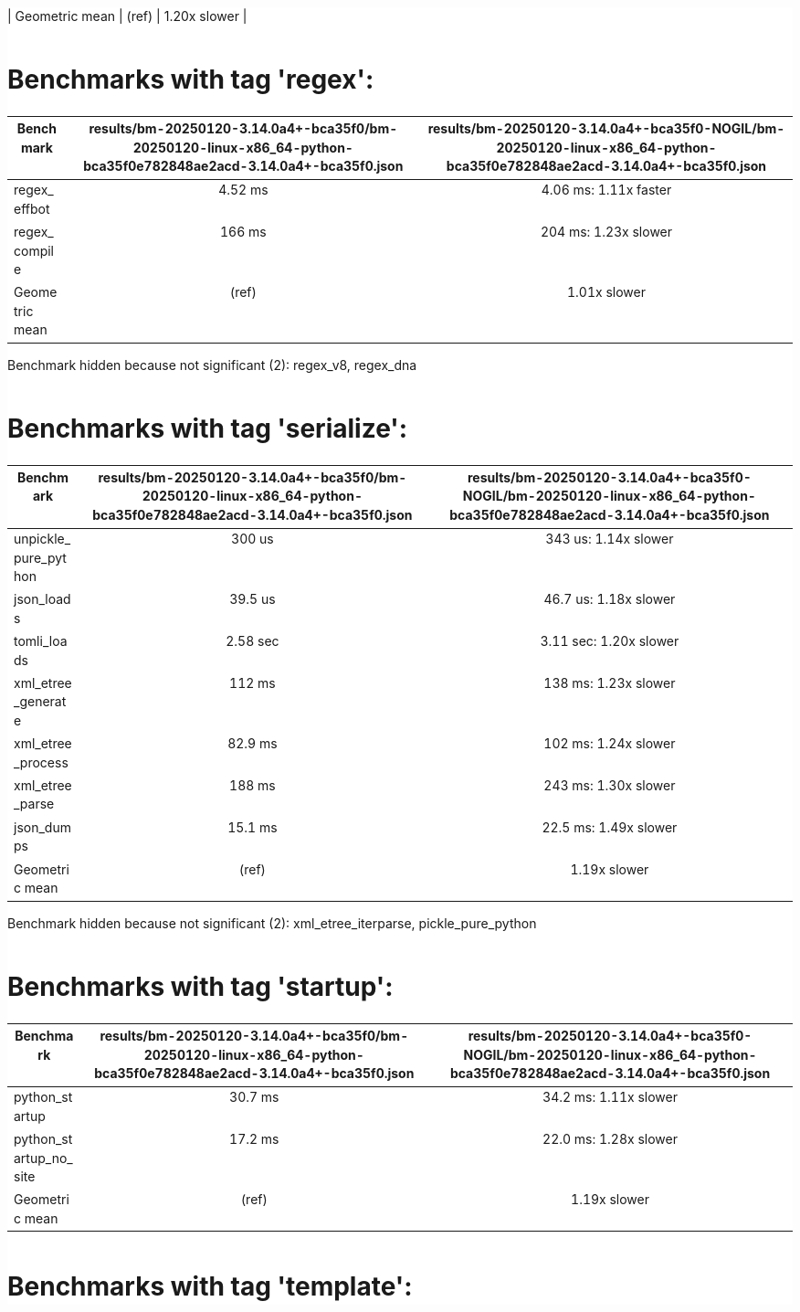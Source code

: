 | Geometric mean | (ref)                                                                                                             | 1.20x slower                                                                                                            |

Benchmarks with tag 'regex':
============================

| Benchmark      | results/bm-20250120-3.14.0a4+-bca35f0/bm-20250120-linux-x86_64-python-bca35f0e782848ae2acd-3.14.0a4+-bca35f0.json | results/bm-20250120-3.14.0a4+-bca35f0-NOGIL/bm-20250120-linux-x86_64-python-bca35f0e782848ae2acd-3.14.0a4+-bca35f0.json |
|----------------|:-----------------------------------------------------------------------------------------------------------------:|:-----------------------------------------------------------------------------------------------------------------------:|
| regex_effbot   | 4.52 ms                                                                                                           | 4.06 ms: 1.11x faster                                                                                                   |
| regex_compile  | 166 ms                                                                                                            | 204 ms: 1.23x slower                                                                                                    |
| Geometric mean | (ref)                                                                                                             | 1.01x slower                                                                                                            |

Benchmark hidden because not significant (2): regex_v8, regex_dna

Benchmarks with tag 'serialize':
================================

| Benchmark            | results/bm-20250120-3.14.0a4+-bca35f0/bm-20250120-linux-x86_64-python-bca35f0e782848ae2acd-3.14.0a4+-bca35f0.json | results/bm-20250120-3.14.0a4+-bca35f0-NOGIL/bm-20250120-linux-x86_64-python-bca35f0e782848ae2acd-3.14.0a4+-bca35f0.json |
|----------------------|:-----------------------------------------------------------------------------------------------------------------:|:-----------------------------------------------------------------------------------------------------------------------:|
| unpickle_pure_python | 300 us                                                                                                            | 343 us: 1.14x slower                                                                                                    |
| json_loads           | 39.5 us                                                                                                           | 46.7 us: 1.18x slower                                                                                                   |
| tomli_loads          | 2.58 sec                                                                                                          | 3.11 sec: 1.20x slower                                                                                                  |
| xml_etree_generate   | 112 ms                                                                                                            | 138 ms: 1.23x slower                                                                                                    |
| xml_etree_process    | 82.9 ms                                                                                                           | 102 ms: 1.24x slower                                                                                                    |
| xml_etree_parse      | 188 ms                                                                                                            | 243 ms: 1.30x slower                                                                                                    |
| json_dumps           | 15.1 ms                                                                                                           | 22.5 ms: 1.49x slower                                                                                                   |
| Geometric mean       | (ref)                                                                                                             | 1.19x slower                                                                                                            |

Benchmark hidden because not significant (2): xml_etree_iterparse, pickle_pure_python

Benchmarks with tag 'startup':
==============================

| Benchmark              | results/bm-20250120-3.14.0a4+-bca35f0/bm-20250120-linux-x86_64-python-bca35f0e782848ae2acd-3.14.0a4+-bca35f0.json | results/bm-20250120-3.14.0a4+-bca35f0-NOGIL/bm-20250120-linux-x86_64-python-bca35f0e782848ae2acd-3.14.0a4+-bca35f0.json |
|------------------------|:-----------------------------------------------------------------------------------------------------------------:|:-----------------------------------------------------------------------------------------------------------------------:|
| python_startup         | 30.7 ms                                                                                                           | 34.2 ms: 1.11x slower                                                                                                   |
| python_startup_no_site | 17.2 ms                                                                                                           | 22.0 ms: 1.28x slower                                                                                                   |
| Geometric mean         | (ref)                                                                                                             | 1.19x slower                                                                                                            |

Benchmarks with tag 'template':
===============================
